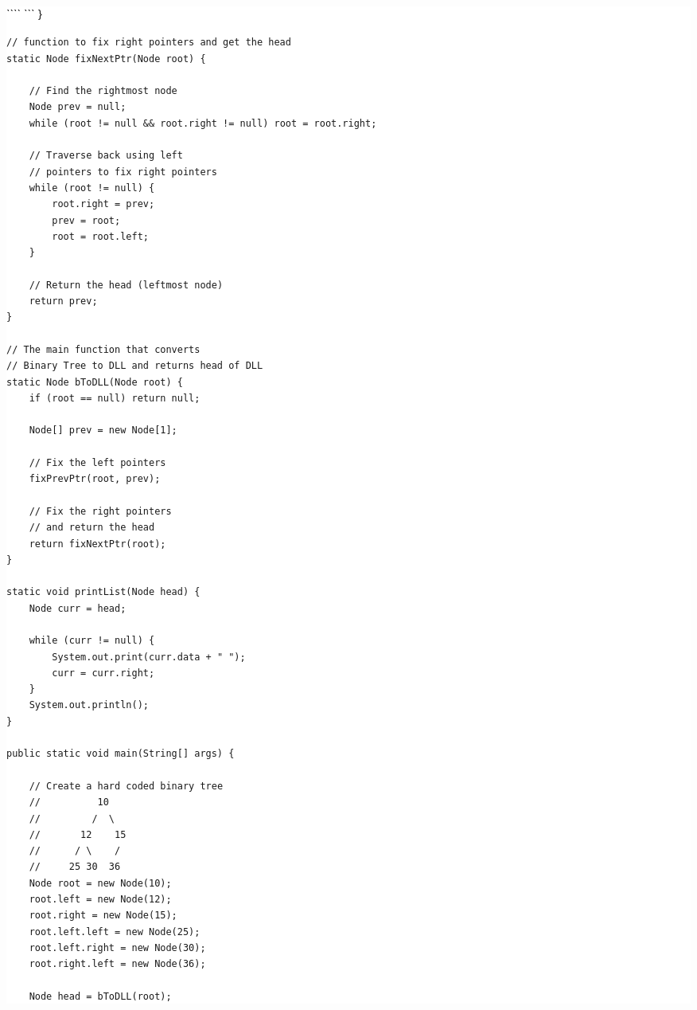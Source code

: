 ```` ```
    }

    // function to fix right pointers and get the head
    static Node fixNextPtr(Node root) {
        
        // Find the rightmost node
        Node prev = null;
        while (root != null && root.right != null) root = root.right;

        // Traverse back using left 
        // pointers to fix right pointers
        while (root != null) {
            root.right = prev;
            prev = root;
            root = root.left;
        }

        // Return the head (leftmost node)
        return prev;
    }

    // The main function that converts 
    // Binary Tree to DLL and returns head of DLL 
    static Node bToDLL(Node root) { 
        if (root == null) return null;

        Node[] prev = new Node[1];

        // Fix the left pointers
        fixPrevPtr(root, prev);

        // Fix the right pointers 
        // and return the head
        return fixNextPtr(root);
    }

    static void printList(Node head) {
        Node curr = head;

        while (curr != null) {
            System.out.print(curr.data + " ");
            curr = curr.right;
        }
        System.out.println();
    }

    public static void main(String[] args) {
        
        // Create a hard coded binary tree
        //          10
        //         /  \
        //       12    15    
        //      / \    /
        //     25 30  36
        Node root = new Node(10);
        root.left = new Node(12);
        root.right = new Node(15);
        root.left.left = new Node(25);
        root.left.right = new Node(30);
        root.right.left = new Node(36);

        Node head = bToDLL(root);

````
